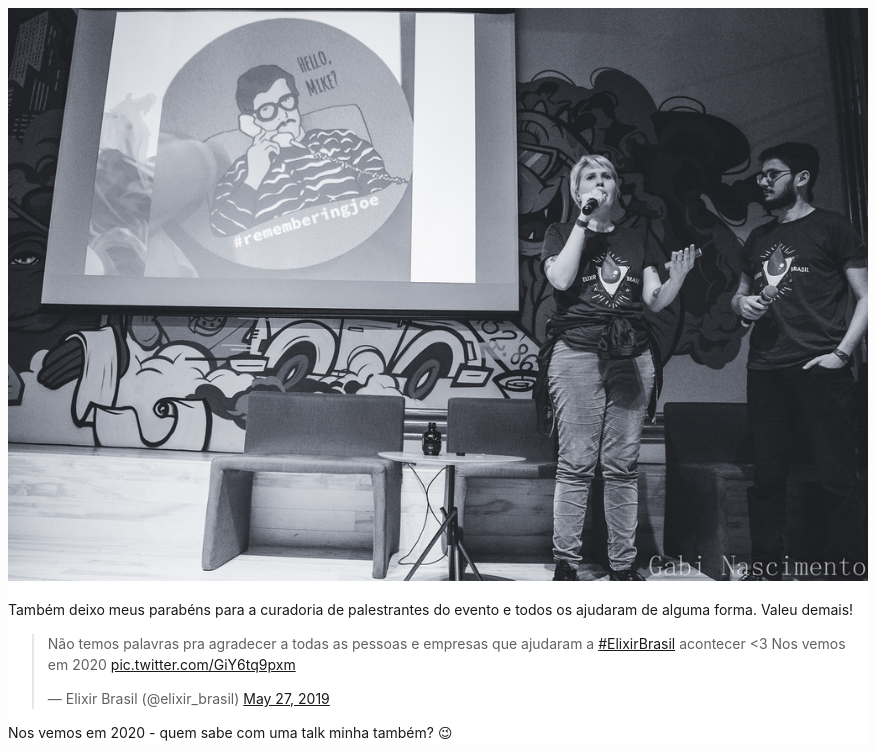 ![<a href="https://twitter.com/mjcoffeeholick" rel="nofollow">Alda Rocha</a> e <a href="https://twitter.com/noteu" rel="nofollow">João Britto</a> - os organizadores do Evento. Foto por <a href="https://www.behance.net/gallery/81294793/Elixir-Brasil-2019-Maio-2019" rel="nofollow">Gabi Nascimento</a>.](./organizadores.jpg)

Também deixo meus parabéns para a curadoria de palestrantes do evento e todos os ajudaram de alguma forma. Valeu demais!

<blockquote class="twitter-tweet"><p lang="pt" dir="ltr">Não temos palavras pra agradecer a todas as pessoas e empresas que ajudaram a <a href="https://twitter.com/hashtag/ElixirBrasil?src=hash&amp;ref_src=twsrc%5Etfw">#ElixirBrasil</a> acontecer &lt;3 Nos vemos em 2020 <a href="https://t.co/GiY6tq9pxm">pic.twitter.com/GiY6tq9pxm</a></p>&mdash; Elixir Brasil (@elixir_brasil) <a href="https://twitter.com/elixir_brasil/status/1132822827009282049?ref_src=twsrc%5Etfw">May 27, 2019</a></blockquote>

Nos vemos em 2020 - quem sabe com uma talk minha também? 😉